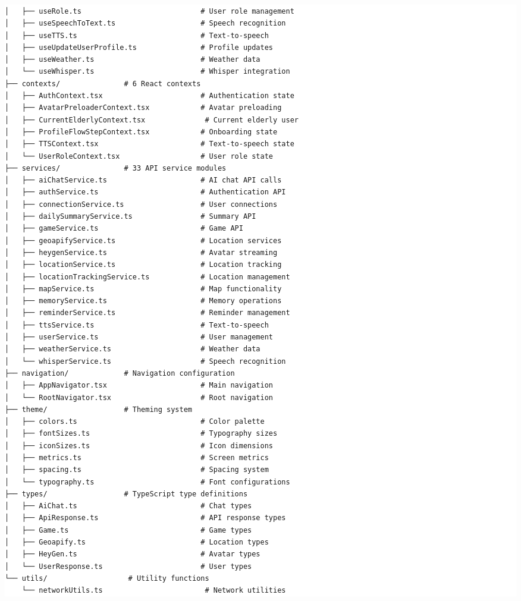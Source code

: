 ```
│   ├── useRole.ts                            # User role management
│   ├── useSpeechToText.ts                    # Speech recognition
│   ├── useTTS.ts                             # Text-to-speech
│   ├── useUpdateUserProfile.ts               # Profile updates
│   ├── useWeather.ts                         # Weather data
│   └── useWhisper.ts                         # Whisper integration
├── contexts/               # 6 React contexts
│   ├── AuthContext.tsx                       # Authentication state
│   ├── AvatarPreloaderContext.tsx            # Avatar preloading
│   ├── CurrentElderlyContext.tsx              # Current elderly user
│   ├── ProfileFlowStepContext.tsx            # Onboarding state
│   ├── TTSContext.tsx                        # Text-to-speech state
│   └── UserRoleContext.tsx                   # User role state
├── services/               # 33 API service modules
│   ├── aiChatService.ts                      # AI chat API calls
│   ├── authService.ts                        # Authentication API
│   ├── connectionService.ts                  # User connections
│   ├── dailySummaryService.ts                # Summary API
│   ├── gameService.ts                        # Game API
│   ├── geoapifyService.ts                    # Location services
│   ├── heygenService.ts                      # Avatar streaming
│   ├── locationService.ts                    # Location tracking
│   ├── locationTrackingService.ts            # Location management
│   ├── mapService.ts                         # Map functionality
│   ├── memoryService.ts                      # Memory operations
│   ├── reminderService.ts                    # Reminder management
│   ├── ttsService.ts                         # Text-to-speech
│   ├── userService.ts                        # User management
│   ├── weatherService.ts                     # Weather data
│   └── whisperService.ts                     # Speech recognition
├── navigation/             # Navigation configuration
│   ├── AppNavigator.tsx                      # Main navigation
│   └── RootNavigator.tsx                     # Root navigation
├── theme/                  # Theming system
│   ├── colors.ts                             # Color palette
│   ├── fontSizes.ts                          # Typography sizes
│   ├── iconSizes.ts                          # Icon dimensions
│   ├── metrics.ts                            # Screen metrics
│   ├── spacing.ts                            # Spacing system
│   └── typography.ts                         # Font configurations
├── types/                  # TypeScript type definitions
│   ├── AiChat.ts                             # Chat types
│   ├── ApiResponse.ts                        # API response types
│   ├── Game.ts                               # Game types
│   ├── Geoapify.ts                           # Location types
│   ├── HeyGen.ts                             # Avatar types
│   └── UserResponse.ts                       # User types
└── utils/                   # Utility functions
    └── networkUtils.ts                        # Network utilities
```
